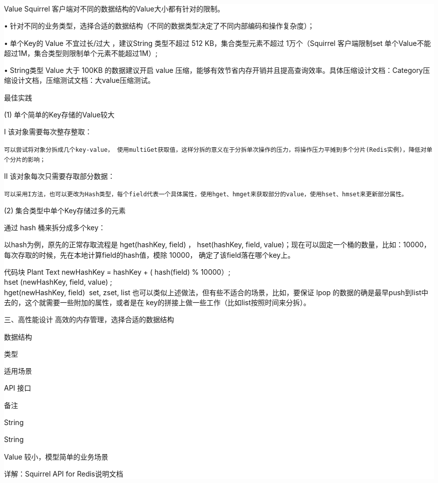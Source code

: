 Value
Squirrel 客户端对不同的数据结构的Value大小都有针对的限制。

•  针对不同的业务类型，选择合适的数据结构（不同的数据类型决定了不同内部编码和操作复杂度）；

•  单个Key的 Value 不宜过长/过大 ，建议String 类型不超过 512 KB，集合类型元素不超过 1万个（Squirrel 客户端限制set 单个Value不能超过1M，集合类型则限制单个元素不能超过1M）;

•  String类型 Value 大于 100KB 的数据建议开启 value 压缩，能够有效节省内存开销并且提高查询效率。具体压缩设计文档：Category压缩设计文档，压缩测试文档：大value压缩测试。

最佳实践

(1) 单个简单的Key存储的Value较大

Ⅰ 该对象需要每次整存整取：

    可以尝试将对象分拆成几个key-value， 使用multiGet获取值，这样分拆的意义在于分拆单次操作的压力，将操作压力平摊到多个分片(Redis实例)，降低对单个分片的影响；

Ⅱ 该对象每次只需要存取部分数据：

    可以采用I方法，也可以更改为Hash类型，每个field代表一个具体属性，使用hget、hmget来获取部分的value，使用hset、hmset来更新部分属性。    

(2) 集合类型中单个Key存储过多的元素

通过 hash 桶来拆分成多个key：

以hash为例，原先的正常存取流程是  hget(hashKey, field) ， hset(hashKey, field, value)；现在可以固定一个桶的数量，比如：10000， 每次存取的时候，先在本地计算field的hash值，模除 10000， 确定了该field落在哪个key上。

代码块
Plant Text
newHashKey  =  hashKey + ( hash(field) % 10000）;  
hset (newHashKey, field, value) ;  
hget(newHashKey, field)
​
set, zset, list 也可以类似上述做法，但有些不适合的场景，比如，要保证 lpop 的数据的确是最早push到list中去的，这个就需要一些附加的属性，或者是在 key的拼接上做一些工作（比如list按照时间来分拆）。

三、高性能设计
高效的内存管理，选择合适的数据结构


数据结构

类型

适用场景

API 接口

备注

String

String

Value 较小，模型简单的业务场景

详解：Squirrel API for Redis说明文档


